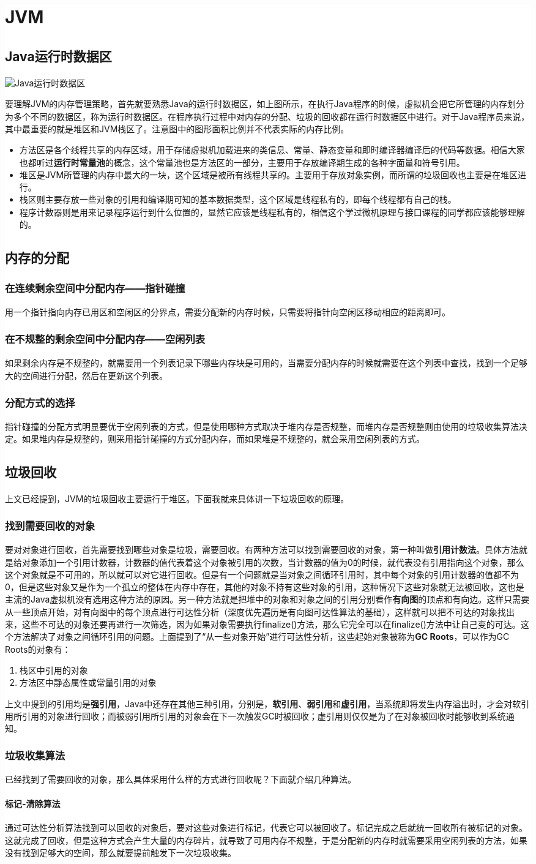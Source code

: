 # JVM
## Java运行时数据区
![Java运行时数据区](http://wjd1218.qiniudn.com/JVM内存模型.png)

要理解JVM的内存管理策略，首先就要熟悉Java的运行时数据区，如上图所示，在执行Java程序的时候，虚拟机会把它所管理的内存划分为多个不同的数据区，称为运行时数据区。在程序执行过程中对内存的分配、垃圾的回收都在运行时数据区中进行。对于Java程序员来说，其中最重要的就是堆区和JVM栈区了。注意图中的图形面积比例并不代表实际的内存比例。

- 方法区是各个线程共享的内存区域，用于存储虚拟机加载进来的类信息、常量、静态变量和即时编译器编译后的代码等数据。相信大家也都听过**运行时常量池**的概念，这个常量池也是方法区的一部分，主要用于存放编译期生成的各种字面量和符号引用。
- 堆区是JVM所管理的内存中最大的一块，这个区域是被所有线程共享的。主要用于存放对象实例，而所谓的垃圾回收也主要是在堆区进行。
- 栈区则主要存放一些对象的引用和编译期可知的基本数据类型，这个区域是线程私有的，即每个线程都有自己的栈。
- 程序计数器则是用来记录程序运行到什么位置的，显然它应该是线程私有的，相信这个学过微机原理与接口课程的同学都应该能够理解的。

## 内存的分配

### 在连续剩余空间中分配内存——指针碰撞
用一个指针指向内存已用区和空闲区的分界点，需要分配新的内存时候，只需要将指针向空闲区移动相应的距离即可。

### 在不规整的剩余空间中分配内存——空闲列表
如果剩余内存是不规整的，就需要用一个列表记录下哪些内存块是可用的，当需要分配内存的时候就需要在这个列表中查找，找到一个足够大的空间进行分配，然后在更新这个列表。

### 分配方式的选择
指针碰撞的分配方式明显要优于空闲列表的方式，但是使用哪种方式取决于堆内存是否规整，而堆内存是否规整则由使用的垃圾收集算法决定。如果堆内存是规整的，则采用指针碰撞的方式分配内存，而如果堆是不规整的，就会采用空闲列表的方式。

## 垃圾回收
上文已经提到，JVM的垃圾回收主要运行于堆区。下面我就来具体讲一下垃圾回收的原理。

### 找到需要回收的对象
要对对象进行回收，首先需要找到哪些对象是垃圾，需要回收。有两种方法可以找到需要回收的对象，第一种叫做**引用计数法**。具体方法就是给对象添加一个引用计数器，计数器的值代表着这个对象被引用的次数，当计数器的值为0的时候，就代表没有引用指向这个对象，那么这个对象就是不可用的，所以就可以对它进行回收。但是有一个问题就是当对象之间循环引用时，其中每个对象的引用计数器的值都不为0，但是这些对象又是作为一个孤立的整体在内存中存在，其他的对象不持有这些对象的引用，这种情况下这些对象就无法被回收，这也是主流的Java虚拟机没有选用这种方法的原因。另一种方法就是把堆中的对象和对象之间的引用分别看作**有向图**的顶点和有向边。这样只需要从一些顶点开始，对有向图中的每个顶点进行可达性分析（深度优先遍历是有向图可达性算法的基础），这样就可以把不可达的对象找出来，这些不可达的对象还要再进行一次筛选，因为如果对象需要执行finalize()方法，那么它完全可以在finalize()方法中让自己变的可达。这个方法解决了对象之间循环引用的问题。上面提到了“从一些对象开始”进行可达性分析，这些起始对象被称为**GC Roots**，可以作为GC Roots的对象有：

1. 栈区中引用的对象
2. 方法区中静态属性或常量引用的对象

上文中提到的引用均是**强引用**，Java中还存在其他三种引用，分别是，**软引用**、**弱引用**和**虚引用**，当系统即将发生内存溢出时，才会对软引用所引用的对象进行回收；而被弱引用所引用的对象会在下一次触发GC时被回收；虚引用则仅仅是为了在对象被回收时能够收到系统通知。

### 垃圾收集算法
已经找到了需要回收的对象，那么具体采用什么样的方式进行回收呢？下面就介绍几种算法。

#### 标记-清除算法
通过可达性分析算法找到可以回收的对象后，要对这些对象进行标记，代表它可以被回收了。标记完成之后就统一回收所有被标记的对象。这就完成了回收，但是这种方式会产生大量的内存碎片，就导致了可用内存不规整，于是分配新的内存时就需要采用空闲列表的方法，如果没有找到足够大的空间，那么就要提前触发下一次垃圾收集。
